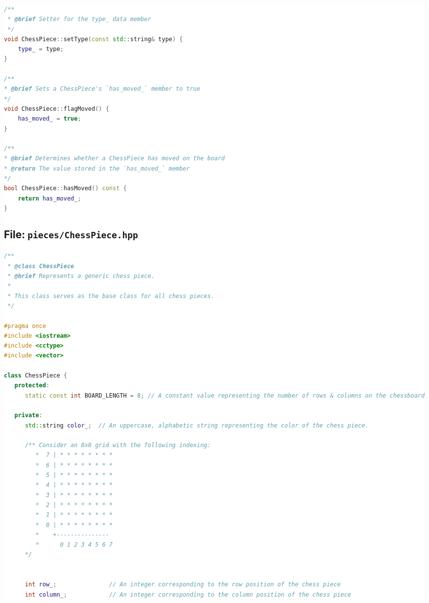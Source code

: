 ```cpp
/**
 * @brief Setter for the type_ data member
 */
void ChessPiece::setType(const std::string& type) {
    type_ = type;
}

/**
* @brief Sets a ChessPiece's `has_moved_` member to true
*/
void ChessPiece::flagMoved() {
    has_moved_ = true;
}

/**
* @brief Determines whether a ChessPiece has moved on the board
* @return The value stored in the `has_moved_` member
*/
bool ChessPiece::hasMoved() const {
    return has_moved_;
}
```

## File: `pieces/ChessPiece.hpp`

```cpp
/**
 * @class ChessPiece
 * @brief Represents a generic chess piece.
 * 
 * This class serves as the base class for all chess pieces.
 */

#pragma once
#include <iostream>
#include <cctype>
#include <vector>

class ChessPiece {
   protected:
      static const int BOARD_LENGTH = 8; // A constant value representing the number of rows & columns on the chessboard

   private:
      std::string color_;  // An uppercase, alphabetic string representing the color of the chess piece.

      /** Consider an 8x8 grid with the following indexing:
         *  7 | * * * * * * * *
         *  6 | * * * * * * * *
         *  5 | * * * * * * * *
         *  4 | * * * * * * * *
         *  3 | * * * * * * * *
         *  2 | * * * * * * * *
         *  1 | * * * * * * * *
         *  0 | * * * * * * * *
         *    +---------------
         *      0 1 2 3 4 5 6 7
      */


      int row_;               // An integer corresponding to the row position of the chess piece
      int column_;            // An integer corresponding to the column position of the chess piece
```
